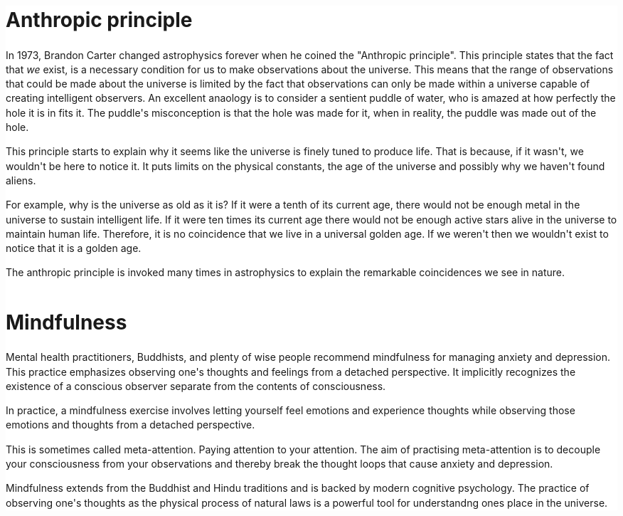 # Anthropic principle

In 1973, Brandon Carter changed astrophysics forever when he coined the
\"Anthropic principle\". This principle states that the fact that *we*
exist, is a necessary condition for us to make observations about the
universe. This means that the range of observations that could be made
about the universe is limited by the fact that observations can only be
made within a universe capable of creating intelligent observers. An
excellent anaology is to consider a sentient puddle of water, who is
amazed at how perfectly the hole it is in fits it. The puddle\'s
misconception is that the hole was made for it, when in reality, the
puddle was made out of the hole.

This principle starts to explain why it seems like the universe is
finely tuned to produce life. That is because, if it wasn\'t, we
wouldn\'t be here to notice it. It puts limits on the physical
constants, the age of the universe and possibly why we haven\'t found
aliens.

For example, why is the universe as old as it is? If it were a tenth of
its current age, there would not be enough metal in the universe to
sustain intelligent life. If it were ten times its current age there
would not be enough active stars alive in the universe to maintain human
life. Therefore, it is no coincidence that we live in a universal golden
age. If we weren\'t then we wouldn\'t exist to notice that it is a
golden age.

The anthropic principle is invoked many times in astrophysics to explain
the remarkable coincidences we see in nature.

# Mindfulness

Mental health practitioners, Buddhists, and plenty of wise people
recommend mindfulness for managing anxiety and depression. This practice
emphasizes observing one\'s thoughts and feelings from a detached
perspective. It implicitly recognizes the existence of a conscious
observer separate from the contents of consciousness.

In practice, a mindfulness exercise involves letting yourself feel
emotions and experience thoughts while observing those emotions and
thoughts from a detached perspective.

This is sometimes called meta-attention. Paying attention to your
attention. The aim of practising meta-attention is to decouple your
consciousness from your observations and thereby break the thought loops
that cause anxiety and depression.

Mindfulness extends from the Buddhist and Hindu traditions and is backed
by modern cognitive psychology. The practice of observing one\'s
thoughts as the physical process of natural laws is a powerful tool for
understandng ones place in the universe.
